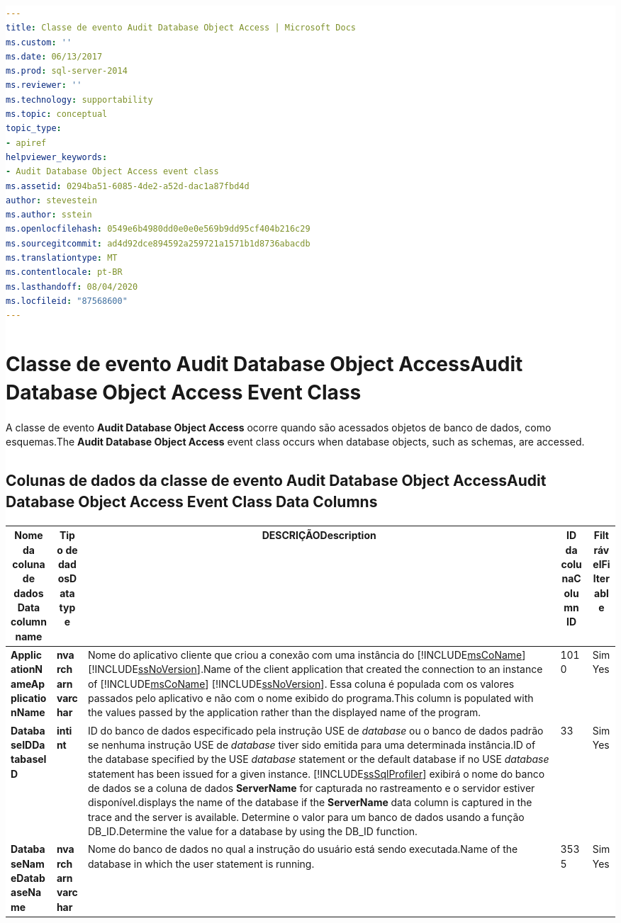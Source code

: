```yaml
---
title: Classe de evento Audit Database Object Access | Microsoft Docs
ms.custom: ''
ms.date: 06/13/2017
ms.prod: sql-server-2014
ms.reviewer: ''
ms.technology: supportability
ms.topic: conceptual
topic_type:
- apiref
helpviewer_keywords:
- Audit Database Object Access event class
ms.assetid: 0294ba51-6085-4de2-a52d-dac1a87fbd4d
author: stevestein
ms.author: sstein
ms.openlocfilehash: 0549e6b4980dd0e0e0e569b9dd95cf404b216c29
ms.sourcegitcommit: ad4d92dce894592a259721a1571b1d8736abacdb
ms.translationtype: MT
ms.contentlocale: pt-BR
ms.lasthandoff: 08/04/2020
ms.locfileid: "87568600"
---
```

# <a name="audit-database-object-access-event-class"></a><span data-ttu-id="0f0b6-102">Classe de evento Audit Database Object Access</span><span class="sxs-lookup"><span data-stu-id="0f0b6-102">Audit Database Object Access Event Class</span></span>
  <span data-ttu-id="0f0b6-103">A classe de evento **Audit Database Object Access** ocorre quando são acessados objetos de banco de dados, como esquemas.</span><span class="sxs-lookup"><span data-stu-id="0f0b6-103">The **Audit Database Object Access** event class occurs when database objects, such as schemas, are accessed.</span></span>  
  
## <a name="audit-database-object-access-event-class-data-columns"></a><span data-ttu-id="0f0b6-104">Colunas de dados da classe de evento Audit Database Object Access</span><span class="sxs-lookup"><span data-stu-id="0f0b6-104">Audit Database Object Access Event Class Data Columns</span></span>  
  
|<span data-ttu-id="0f0b6-105">Nome da coluna de dados</span><span class="sxs-lookup"><span data-stu-id="0f0b6-105">Data column name</span></span>|<span data-ttu-id="0f0b6-106">Tipo de dados</span><span class="sxs-lookup"><span data-stu-id="0f0b6-106">Data type</span></span>|<span data-ttu-id="0f0b6-107">DESCRIÇÃO</span><span class="sxs-lookup"><span data-stu-id="0f0b6-107">Description</span></span>|<span data-ttu-id="0f0b6-108">ID da coluna</span><span class="sxs-lookup"><span data-stu-id="0f0b6-108">Column ID</span></span>|<span data-ttu-id="0f0b6-109">Filtrável</span><span class="sxs-lookup"><span data-stu-id="0f0b6-109">Filterable</span></span>|  
|----------------------|---------------|-----------------|---------------|----------------|  
|<span data-ttu-id="0f0b6-110">**ApplicationName**</span><span class="sxs-lookup"><span data-stu-id="0f0b6-110">**ApplicationName**</span></span>|<span data-ttu-id="0f0b6-111">**nvarchar**</span><span class="sxs-lookup"><span data-stu-id="0f0b6-111">**nvarchar**</span></span>|<span data-ttu-id="0f0b6-112">Nome do aplicativo cliente que criou a conexão com uma instância do [!INCLUDE[msCoName](../../includes/msconame-md.md)] [!INCLUDE[ssNoVersion](../../includes/ssnoversion-md.md)].</span><span class="sxs-lookup"><span data-stu-id="0f0b6-112">Name of the client application that created the connection to an instance of [!INCLUDE[msCoName](../../includes/msconame-md.md)] [!INCLUDE[ssNoVersion](../../includes/ssnoversion-md.md)].</span></span> <span data-ttu-id="0f0b6-113">Essa coluna é populada com os valores passados pelo aplicativo e não com o nome exibido do programa.</span><span class="sxs-lookup"><span data-stu-id="0f0b6-113">This column is populated with the values passed by the application rather than the displayed name of the program.</span></span>|<span data-ttu-id="0f0b6-114">10</span><span class="sxs-lookup"><span data-stu-id="0f0b6-114">10</span></span>|<span data-ttu-id="0f0b6-115">Sim</span><span class="sxs-lookup"><span data-stu-id="0f0b6-115">Yes</span></span>|  
|<span data-ttu-id="0f0b6-116">**DatabaseID**</span><span class="sxs-lookup"><span data-stu-id="0f0b6-116">**DatabaseID**</span></span>|<span data-ttu-id="0f0b6-117">**int**</span><span class="sxs-lookup"><span data-stu-id="0f0b6-117">**int**</span></span>|<span data-ttu-id="0f0b6-118">ID do banco de dados especificado pela instrução USE de *database* ou o banco de dados padrão se nenhuma instrução USE de *database* tiver sido emitida para uma determinada instância.</span><span class="sxs-lookup"><span data-stu-id="0f0b6-118">ID of the database specified by the USE *database* statement or the default database if no USE *database* statement has been issued for a given instance.</span></span> [!INCLUDE[ssSqlProfiler](../../includes/sssqlprofiler-md.md)] <span data-ttu-id="0f0b6-119">exibirá o nome do banco de dados se a coluna de dados **ServerName** for capturada no rastreamento e o servidor estiver disponível.</span><span class="sxs-lookup"><span data-stu-id="0f0b6-119">displays the name of the database if the **ServerName** data column is captured in the trace and the server is available.</span></span> <span data-ttu-id="0f0b6-120">Determine o valor para um banco de dados usando a função DB_ID.</span><span class="sxs-lookup"><span data-stu-id="0f0b6-120">Determine the value for a database by using the DB_ID function.</span></span>|<span data-ttu-id="0f0b6-121">3</span><span class="sxs-lookup"><span data-stu-id="0f0b6-121">3</span></span>|<span data-ttu-id="0f0b6-122">Sim</span><span class="sxs-lookup"><span data-stu-id="0f0b6-122">Yes</span></span>|  
|<span data-ttu-id="0f0b6-123">**DatabaseName**</span><span class="sxs-lookup"><span data-stu-id="0f0b6-123">**DatabaseName**</span></span>|<span data-ttu-id="0f0b6-124">**nvarchar**</span><span class="sxs-lookup"><span data-stu-id="0f0b6-124">**nvarchar**</span></span>|<span data-ttu-id="0f0b6-125">Nome do banco de dados no qual a instrução do usuário está sendo executada.</span><span class="sxs-lookup"><span data-stu-id="0f0b6-125">Name of the database in which the user statement is running.</span></span>|<span data-ttu-id="0f0b6-126">35</span><span class="sxs-lookup"><span data-stu-id="0f0b6-126">35</span></span>|<span data-ttu-id="0f0b6-127">Sim</span><span class="sxs-lookup"><span data-stu-id="0f0b6-127">Yes</span></span>|  